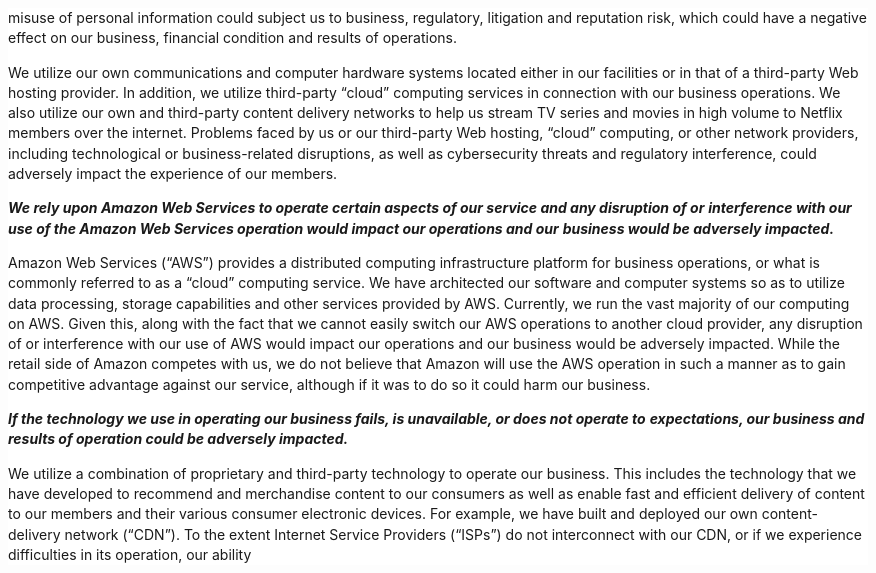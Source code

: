 misuse of personal information could subject us to business, regulatory, litigation and reputation risk, which
could have a negative effect on our business, financial condition and results of operations.

We utilize our own communications and computer hardware systems located either in our facilities or in that
of a third-party Web hosting provider. In addition, we utilize third-party “cloud” computing services in
connection with our business operations. We also utilize our own and third-party content delivery networks to
help us stream TV series and movies in high volume to Netflix members over the internet. Problems faced by us
or our third-party Web hosting, “cloud” computing, or other network providers, including technological or
business-related disruptions, as well as cybersecurity threats and regulatory interference, could adversely impact
the experience of our members.

**_We rely upon Amazon Web Services to operate certain aspects of our service and any disruption of or_**
**_interference with our use of the Amazon Web Services operation would impact our operations and our_**
**_business would be adversely impacted._**

Amazon Web Services (“AWS”) provides a distributed computing infrastructure platform for business
operations, or what is commonly referred to as a “cloud” computing service. We have architected our software
and computer systems so as to utilize data processing, storage capabilities and other services provided by AWS.
Currently, we run the vast majority of our computing on AWS. Given this, along with the fact that we cannot
easily switch our AWS operations to another cloud provider, any disruption of or interference with our use of
AWS would impact our operations and our business would be adversely impacted. While the retail side of
Amazon competes with us, we do not believe that Amazon will use the AWS operation in such a manner as to
gain competitive advantage against our service, although if it was to do so it could harm our business.

**_If the technology we use in operating our business fails, is unavailable, or does not operate to_**
**_expectations, our business and results of operation could be adversely impacted._**

We utilize a combination of proprietary and third-party technology to operate our business. This includes
the technology that we have developed to recommend and merchandise content to our consumers as well as
enable fast and efficient delivery of content to our members and their various consumer electronic devices. For
example, we have built and deployed our own content-delivery network (“CDN”). To the extent Internet Service
Providers (“ISPs”) do not interconnect with our CDN, or if we experience difficulties in its operation, our ability
